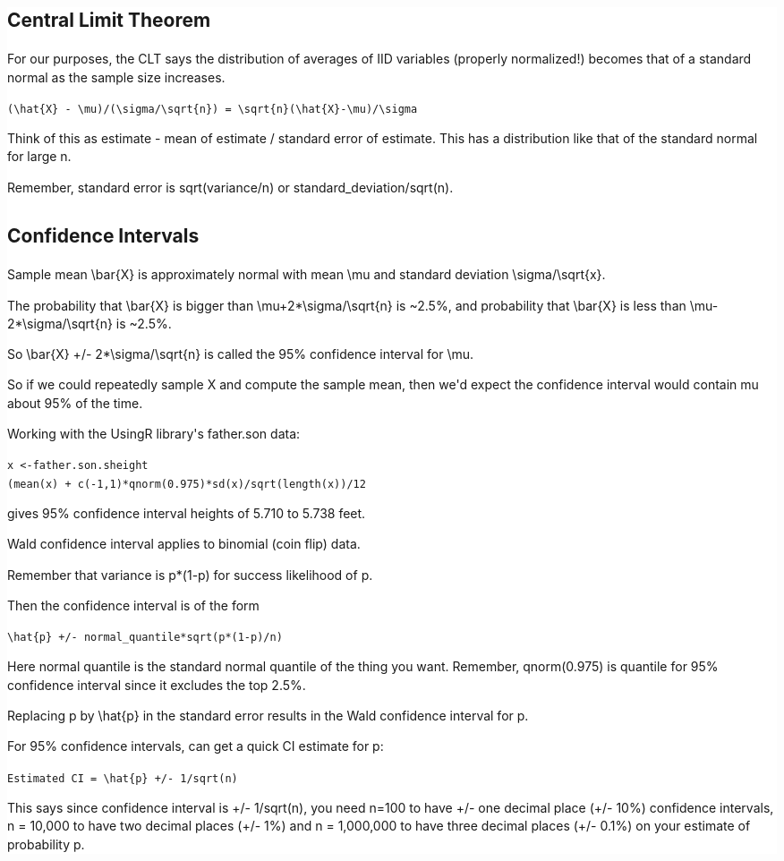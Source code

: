 
## Central Limit Theorem

For our purposes, the CLT says the distribution of averages of IID
variables (properly normalized!) becomes that of a standard normal as
the sample size increases.

    (\hat{X} - \mu)/(\sigma/\sqrt{n}) = \sqrt{n}(\hat{X}-\mu)/\sigma

Think of this as estimate - mean of estimate / standard error of estimate.
This has a distribution like that of the standard normal for large n.

Remember, standard error is sqrt(variance/n) or standard_deviation/sqrt(n).


## Confidence Intervals

Sample mean \bar{X} is approximately normal with mean \mu and standard
deviation \sigma/\sqrt{x}.

The probability that \bar{X} is bigger than \mu+2*\sigma/\sqrt{n} is ~2.5%,
and probability that \bar{X} is less than \mu-2*\sigma/\sqrt{n} is ~2.5%.

So \bar{X} +/- 2*\sigma/\sqrt{n} is called the 95% confidence interval
for \mu.

So if we could repeatedly sample X and compute the sample mean, then
we'd expect the confidence interval would contain mu about 95% of the time.

Working with the UsingR library's father.son data:

    x <-father.son.sheight
    (mean(x) + c(-1,1)*qnorm(0.975)*sd(x)/sqrt(length(x))/12

gives 95% confidence interval heights of 5.710 to 5.738 feet.

Wald confidence interval applies to binomial (coin flip) data.

Remember that variance is p*(1-p) for success likelihood of p.

Then the confidence interval is of the form

    \hat{p} +/- normal_quantile*sqrt(p*(1-p)/n)

Here normal quantile is the standard normal quantile of the thing
you want. Remember, qnorm(0.975) is quantile for 95% confidence
interval since it excludes the top 2.5%.

Replacing p by \hat{p} in the standard error results in the
Wald confidence interval for p.

For 95% confidence intervals, can get a quick CI estimate for p:

    Estimated CI = \hat{p} +/- 1/sqrt(n)

This says since confidence interval is +/- 1/sqrt(n), you need n=100
to have +/- one decimal place (+/- 10%) confidence intervals, n =
10,000 to have two decimal places (+/- 1%) and n = 1,000,000 to have
three decimal places (+/- 0.1%) on your estimate of probability p.

